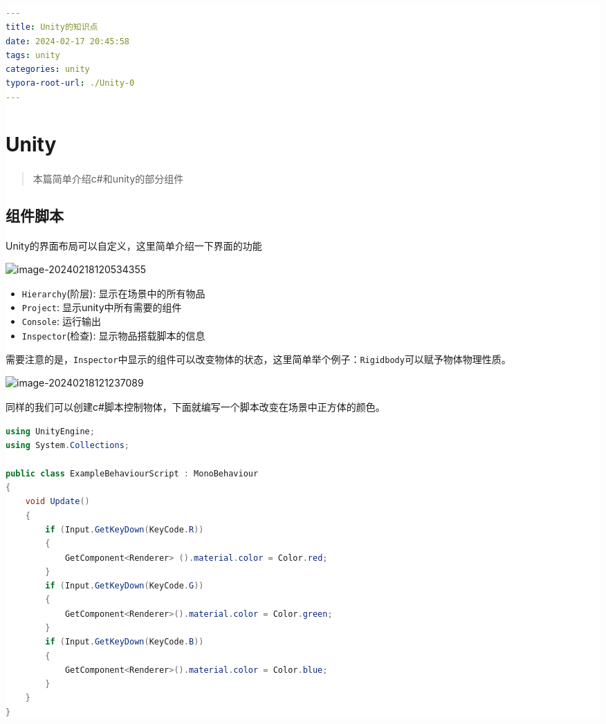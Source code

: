 ```yaml
---
title: Unity的知识点
date: 2024-02-17 20:45:58
tags: unity
categories: unity
typora-root-url: ./Unity-0
---
```


# Unity

> 本篇简单介绍c#和unity的部分组件

## 组件脚本

Unity的界面布局可以自定义，这里简单介绍一下界面的功能

![image-20240218120534355](./image-20240218120534355-1733659517148-2.png)

- `Hierarchy`(阶层): 显示在场景中的所有物品
- `Project`: 显示unity中所有需要的组件
- `Console`: 运行输出
- `Inspector`(检查): 显示物品搭载脚本的信息

需要注意的是，`Inspector`中显示的组件可以改变物体的状态，这里简单举个例子：`Rigidbody`可以赋予物体物理性质。

![image-20240218121237089](./image-20240218121237089-1733659517148-1.png)

同样的我们可以创建c#脚本控制物体，下面就编写一个脚本改变在场景中正方体的颜色。

```c#
using UnityEngine;
using System.Collections;

public class ExampleBehaviourScript : MonoBehaviour
{
    void Update()
    {
        if (Input.GetKeyDown(KeyCode.R))
        {
            GetComponent<Renderer> ().material.color = Color.red;
        }
        if (Input.GetKeyDown(KeyCode.G))
        {
            GetComponent<Renderer>().material.color = Color.green;
        }
        if (Input.GetKeyDown(KeyCode.B))
        {
            GetComponent<Renderer>().material.color = Color.blue;
        }
    }
}
```
